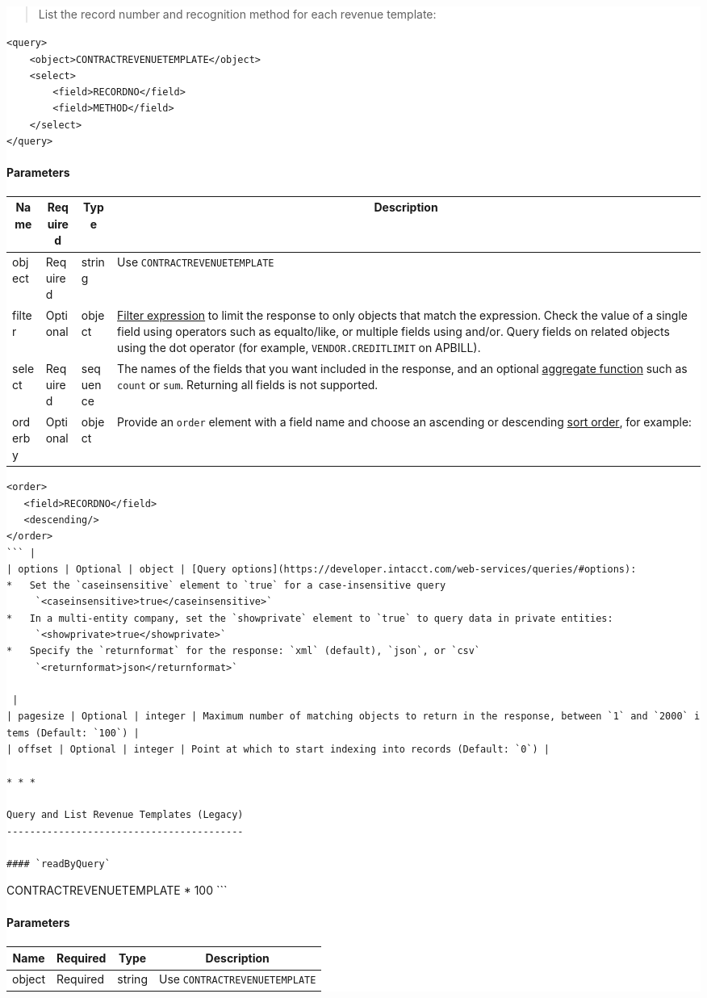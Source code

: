 > List the record number and recognition method for each revenue template:

```
<query>
    <object>CONTRACTREVENUETEMPLATE</object>
    <select>
        <field>RECORDNO</field>
        <field>METHOD</field>
    </select>
</query>
```

#### Parameters

| Name | Required | Type | Description |
| --- | --- | --- | --- |
| object | Required | string | Use `CONTRACTREVENUETEMPLATE` |
| filter | Optional | object | [Filter expression](https://developer.intacct.com/web-services/queries/#filter) to limit the response to only objects that match the expression. Check the value of a single field using operators such as equalto/like, or multiple fields using and/or. Query fields on related objects using the dot operator (for example, `VENDOR.CREDITLIMIT` on APBILL). |
| select | Required | sequence | The names of the fields that you want included in the response, and an optional [aggregate function](https://developer.intacct.com/web-services/queries/#aggregate-functions) such as `count` or `sum`. Returning all fields is not supported. |
| orderby | Optional | object | Provide an `order` element with a field name and choose an ascending or descending [sort order](https://developer.intacct.com/web-services/queries/#order-by), for example:  
```
<order>  
   <field>RECORDNO</field>   
   <descending/>   
</order>
``` |
| options | Optional | object | [Query options](https://developer.intacct.com/web-services/queries/#options):
*   Set the `caseinsensitive` element to `true` for a case-insensitive query  
     `<caseinsensitive>true</caseinsensitive>`
*   In a multi-entity company, set the `showprivate` element to `true` to query data in private entities:  
     `<showprivate>true</showprivate>`
*   Specify the `returnformat` for the response: `xml` (default), `json`, or `csv`  
     `<returnformat>json</returnformat>`

 |
| pagesize | Optional | integer | Maximum number of matching objects to return in the response, between `1` and `2000` items (Default: `100`) |
| offset | Optional | integer | Point at which to start indexing into records (Default: `0`) |

* * *

Query and List Revenue Templates (Legacy)
-----------------------------------------

#### `readByQuery`

```
<readByQuery>
    <object>CONTRACTREVENUETEMPLATE</object>
    <fields>*</fields>
    <query></query>
    <pagesize>100</pagesize>
</readByQuery>
```

#### Parameters

| Name | Required | Type | Description |
| --- | --- | --- | --- |
| object | Required | string | Use `CONTRACTREVENUETEMPLATE` |
```